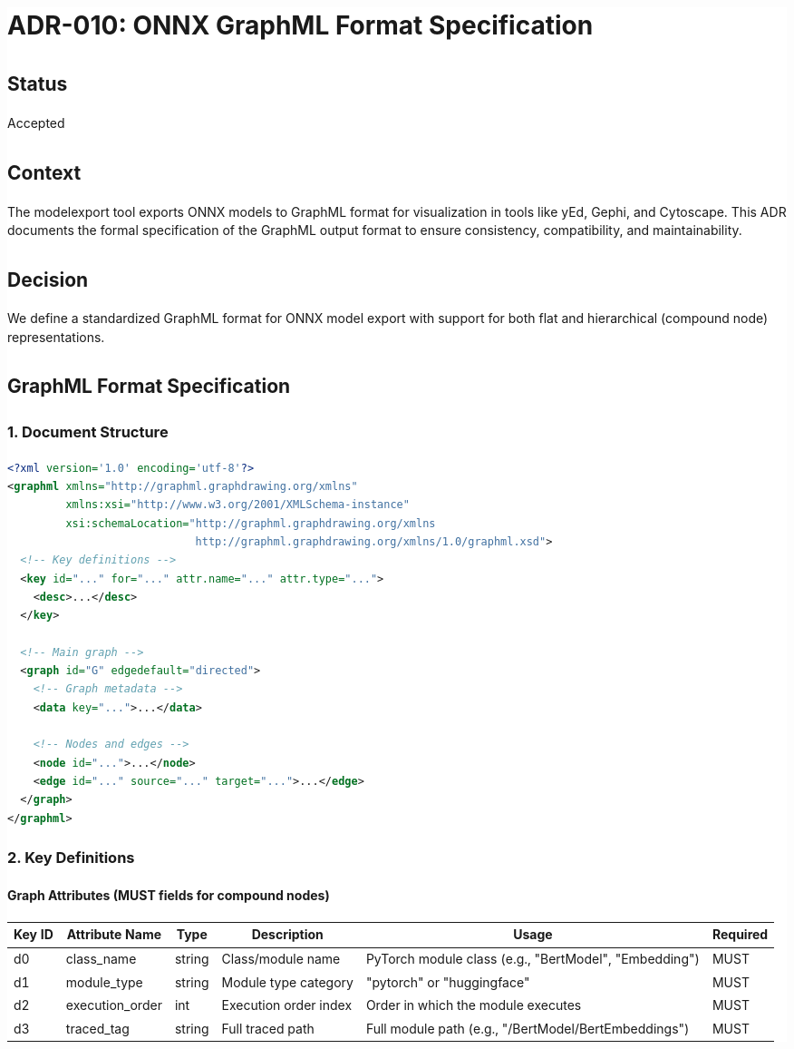 # ADR-010: ONNX GraphML Format Specification

## Status
Accepted

## Context
The modelexport tool exports ONNX models to GraphML format for visualization in tools like yEd, Gephi, and Cytoscape. This ADR documents the formal specification of the GraphML output format to ensure consistency, compatibility, and maintainability.

## Decision
We define a standardized GraphML format for ONNX model export with support for both flat and hierarchical (compound node) representations.

## GraphML Format Specification

### 1. Document Structure

```xml
<?xml version='1.0' encoding='utf-8'?>
<graphml xmlns="http://graphml.graphdrawing.org/xmlns" 
         xmlns:xsi="http://www.w3.org/2001/XMLSchema-instance" 
         xsi:schemaLocation="http://graphml.graphdrawing.org/xmlns 
                             http://graphml.graphdrawing.org/xmlns/1.0/graphml.xsd">
  <!-- Key definitions -->
  <key id="..." for="..." attr.name="..." attr.type="...">
    <desc>...</desc>
  </key>
  
  <!-- Main graph -->
  <graph id="G" edgedefault="directed">
    <!-- Graph metadata -->
    <data key="...">...</data>
    
    <!-- Nodes and edges -->
    <node id="...">...</node>
    <edge id="..." source="..." target="...">...</edge>
  </graph>
</graphml>
```

### 2. Key Definitions

#### Graph Attributes (MUST fields for compound nodes)

| Key ID | Attribute Name | Type | Description | Usage | Required |
|--------|----------------|------|-------------|-------|----------|
| d0 | class_name | string | Class/module name | PyTorch module class (e.g., "BertModel", "Embedding") | MUST |
| d1 | module_type | string | Module type category | "pytorch" or "huggingface" | MUST |
| d2 | execution_order | int | Execution order index | Order in which the module executes | MUST |
| d3 | traced_tag | string | Full traced path | Full module path (e.g., "/BertModel/BertEmbeddings") | MUST |

